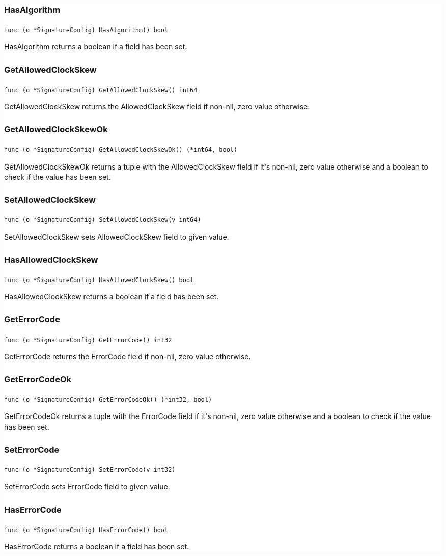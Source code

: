### HasAlgorithm

`func (o *SignatureConfig) HasAlgorithm() bool`

HasAlgorithm returns a boolean if a field has been set.

### GetAllowedClockSkew

`func (o *SignatureConfig) GetAllowedClockSkew() int64`

GetAllowedClockSkew returns the AllowedClockSkew field if non-nil, zero value otherwise.

### GetAllowedClockSkewOk

`func (o *SignatureConfig) GetAllowedClockSkewOk() (*int64, bool)`

GetAllowedClockSkewOk returns a tuple with the AllowedClockSkew field if it's non-nil, zero value otherwise
and a boolean to check if the value has been set.

### SetAllowedClockSkew

`func (o *SignatureConfig) SetAllowedClockSkew(v int64)`

SetAllowedClockSkew sets AllowedClockSkew field to given value.

### HasAllowedClockSkew

`func (o *SignatureConfig) HasAllowedClockSkew() bool`

HasAllowedClockSkew returns a boolean if a field has been set.

### GetErrorCode

`func (o *SignatureConfig) GetErrorCode() int32`

GetErrorCode returns the ErrorCode field if non-nil, zero value otherwise.

### GetErrorCodeOk

`func (o *SignatureConfig) GetErrorCodeOk() (*int32, bool)`

GetErrorCodeOk returns a tuple with the ErrorCode field if it's non-nil, zero value otherwise
and a boolean to check if the value has been set.

### SetErrorCode

`func (o *SignatureConfig) SetErrorCode(v int32)`

SetErrorCode sets ErrorCode field to given value.

### HasErrorCode

`func (o *SignatureConfig) HasErrorCode() bool`

HasErrorCode returns a boolean if a field has been set.
